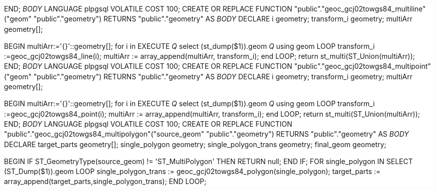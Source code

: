 END;
$BODY$
  LANGUAGE plpgsql VOLATILE
  COST 100;
CREATE OR REPLACE FUNCTION "public"."geoc_gcj02towgs84_multiline"("geom" "public"."geometry")
  RETURNS "public"."geometry" AS $BODY$
DECLARE
		i                 geometry;
		transform_i       geometry;
		multiArr          geometry[]; 
	
BEGIN
    multiArr:='{}'::geometry[];
	for i in EXECUTE $Q$ select (st_dump($1)).geom  $Q$ using geom LOOP
	  	transform_i :=geoc_gcj02towgs84_line(i);
		multiArr := array_append(multiArr, transform_i);
	end LOOP;
	return st_multi(ST_Union(multiArr));
END;
$BODY$
  LANGUAGE plpgsql VOLATILE
  COST 100;
CREATE OR REPLACE FUNCTION "public"."geoc_gcj02towgs84_multipoint"("geom" "public"."geometry")
  RETURNS "public"."geometry" AS $BODY$
DECLARE
		i                 geometry;
		transform_i       geometry;
		multiArr          geometry[]; 
	
BEGIN
    multiArr:='{}'::geometry[];
	for i in EXECUTE $Q$ select (st_dump($1)).geom  $Q$ using geom LOOP
	  	transform_i :=geoc_gcj02towgs84_point(i);
		multiArr := array_append(multiArr, transform_i);
	end LOOP;
	return st_multi(ST_Union(multiArr));
END;
$BODY$
  LANGUAGE plpgsql VOLATILE
  COST 100;
CREATE OR REPLACE FUNCTION "public"."geoc_gcj02towgs84_multipolygon"("source_geom" "public"."geometry")
  RETURNS "public"."geometry" AS $BODY$
DECLARE
    target_parts    geometry[];
    single_polygon  geometry;
    single_polygon_trans  geometry;
    final_geom      geometry;

BEGIN
    IF ST_GeometryType(source_geom) != 'ST_MultiPolygon' THEN
        RETURN null;
    END IF;
        FOR single_polygon IN SELECT (ST_Dump($1)).geom LOOP
                single_polygon_trans := geoc_gcj02towgs84_polygon(single_polygon); 
                target_parts := array_append(target_parts,single_polygon_trans);
        END LOOP;
				